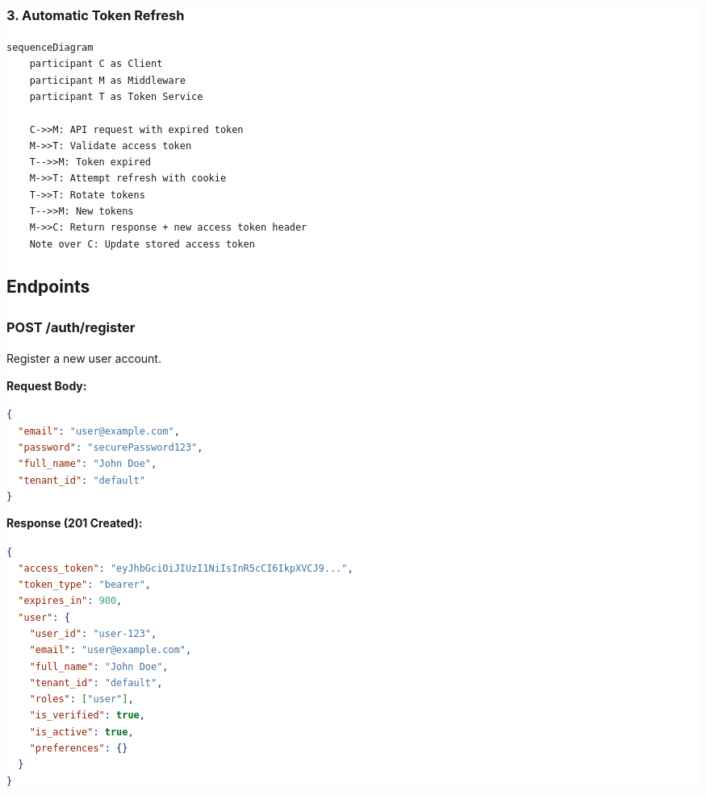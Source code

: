 ### 3. Automatic Token Refresh

```mermaid
sequenceDiagram
    participant C as Client
    participant M as Middleware
    participant T as Token Service
    
    C->>M: API request with expired token
    M->>T: Validate access token
    T-->>M: Token expired
    M->>T: Attempt refresh with cookie
    T->>T: Rotate tokens
    T-->>M: New tokens
    M->>C: Return response + new access token header
    Note over C: Update stored access token
```

## Endpoints

### POST /auth/register

Register a new user account.

**Request Body:**
```json
{
  "email": "user@example.com",
  "password": "securePassword123",
  "full_name": "John Doe",
  "tenant_id": "default"
}
```

**Response (201 Created):**
```json
{
  "access_token": "eyJhbGciOiJIUzI1NiIsInR5cCI6IkpXVCJ9...",
  "token_type": "bearer",
  "expires_in": 900,
  "user": {
    "user_id": "user-123",
    "email": "user@example.com",
    "full_name": "John Doe",
    "tenant_id": "default",
    "roles": ["user"],
    "is_verified": true,
    "is_active": true,
    "preferences": {}
  }
}
```
